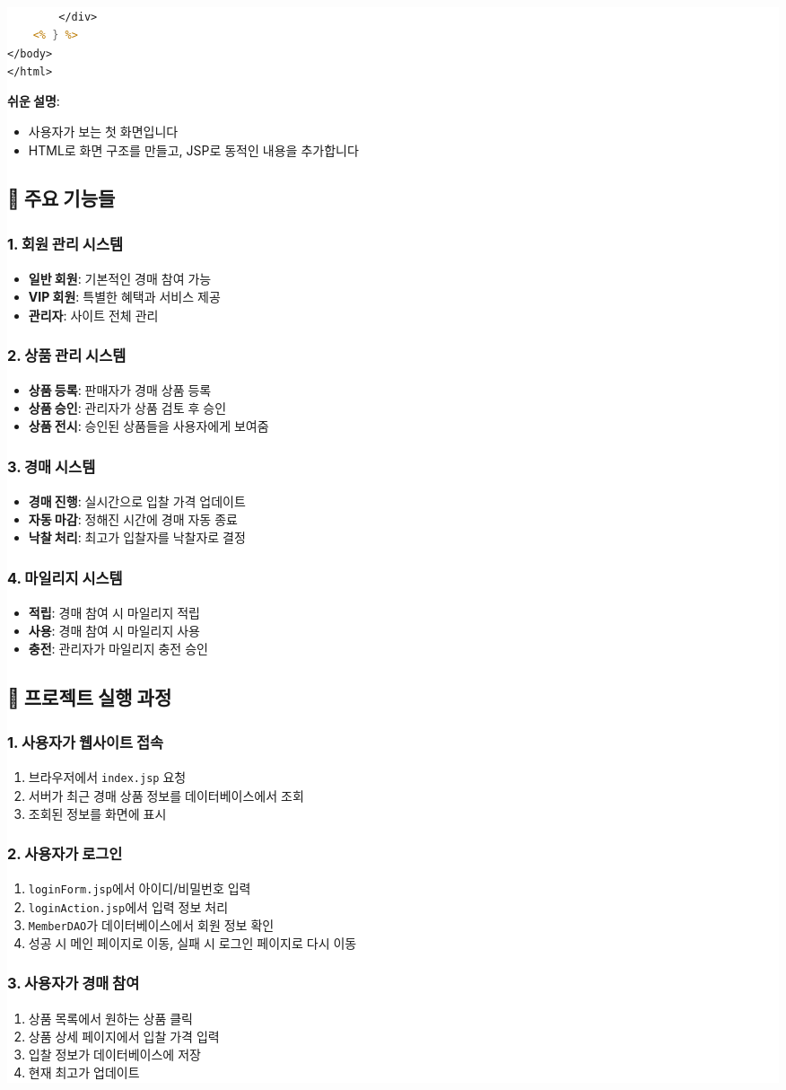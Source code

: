 ```jsp
        </div>
    <% } %>
</body>
</html>
```

**쉬운 설명**:
- 사용자가 보는 첫 화면입니다
- HTML로 화면 구조를 만들고, JSP로 동적인 내용을 추가합니다

## 🎯 주요 기능들

### 1. 회원 관리 시스템
- **일반 회원**: 기본적인 경매 참여 가능
- **VIP 회원**: 특별한 혜택과 서비스 제공
- **관리자**: 사이트 전체 관리

### 2. 상품 관리 시스템
- **상품 등록**: 판매자가 경매 상품 등록
- **상품 승인**: 관리자가 상품 검토 후 승인
- **상품 전시**: 승인된 상품들을 사용자에게 보여줌

### 3. 경매 시스템
- **경매 진행**: 실시간으로 입찰 가격 업데이트
- **자동 마감**: 정해진 시간에 경매 자동 종료
- **낙찰 처리**: 최고가 입찰자를 낙찰자로 결정

### 4. 마일리지 시스템
- **적립**: 경매 참여 시 마일리지 적립
- **사용**: 경매 참여 시 마일리지 사용
- **충전**: 관리자가 마일리지 충전 승인

## 🚀 프로젝트 실행 과정

### 1. 사용자가 웹사이트 접속
1. 브라우저에서 `index.jsp` 요청
2. 서버가 최근 경매 상품 정보를 데이터베이스에서 조회
3. 조회된 정보를 화면에 표시

### 2. 사용자가 로그인
1. `loginForm.jsp`에서 아이디/비밀번호 입력
2. `loginAction.jsp`에서 입력 정보 처리
3. `MemberDAO`가 데이터베이스에서 회원 정보 확인
4. 성공 시 메인 페이지로 이동, 실패 시 로그인 페이지로 다시 이동

### 3. 사용자가 경매 참여
1. 상품 목록에서 원하는 상품 클릭
2. 상품 상세 페이지에서 입찰 가격 입력
3. 입찰 정보가 데이터베이스에 저장
4. 현재 최고가 업데이트
